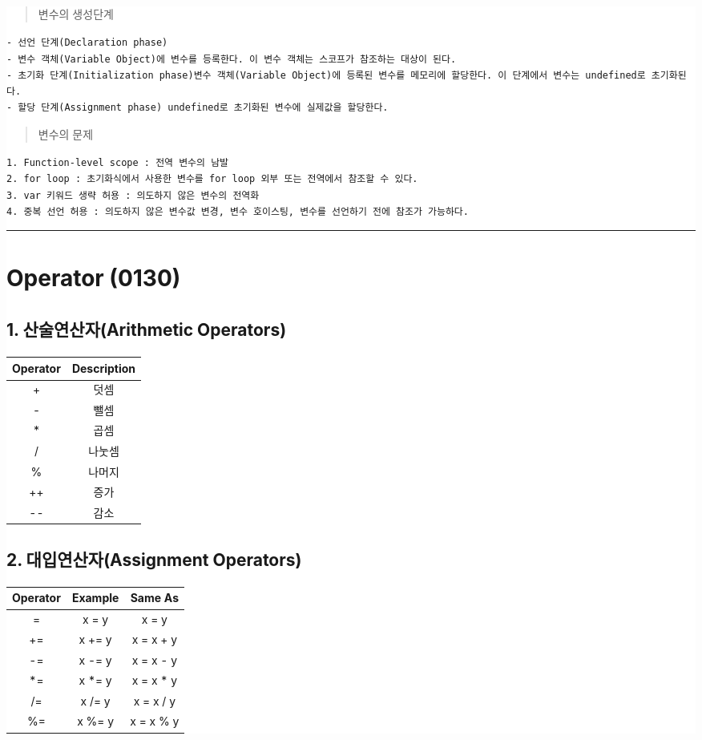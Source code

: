 > 변수의 생성단계

```
- 선언 단계(Declaration phase)
- 변수 객체(Variable Object)에 변수를 등록한다. 이 변수 객체는 스코프가 참조하는 대상이 된다.
- 초기화 단계(Initialization phase)변수 객체(Variable Object)에 등록된 변수를 메모리에 할당한다. 이 단계에서 변수는 undefined로 초기화된다.
- 할당 단계(Assignment phase) undefined로 초기화된 변수에 실제값을 할당한다.
```

> 변수의 문제

```
1. Function-level scope : 전역 변수의 남발
2. for loop : 초기화식에서 사용한 변수를 for loop 외부 또는 전역에서 참조할 수 있다.
3. var 키워드 생략 허용 : 의도하지 않은 변수의 전역화
4. 중복 선언 허용 : 의도하지 않은 변수값 변경, 변수 호이스팅, 변수를 선언하기 전에 참조가 가능하다.
```

------

# Operator (0130)

## 1. 산술연산자(Arithmetic Operators)

| Operator | Description |
| :------: | :---------: |
|    +     |     덧셈      |
|    -     |     뺄셈      |
|    *     |     곱셈      |
|    /     |     나눗셈     |
|    %     |     나머지     |
|    ++    |     증가      |
|    --    |     감소      |

## 2. 대입연산자(Assignment Operators)

| Operator | Example |  Same As  |
| :------: | :-----: | :-------: |
|    =     |  x = y  |   x = y   |
|    +=    | x += y  | x = x + y |
|    -=    | x -= y  | x = x - y |
|    *=    | x *= y  | x = x * y |
|    /=    | x /= y  | x = x / y |
|    %=    | x %= y  | x = x % y |
